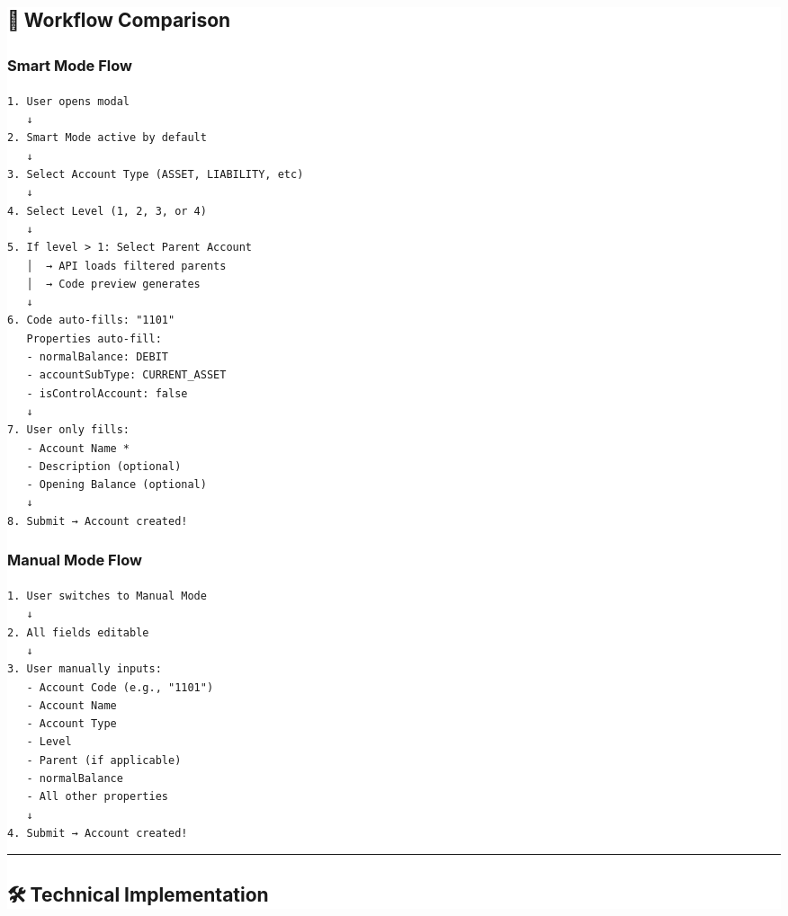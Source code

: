 ## 🔄 Workflow Comparison

### Smart Mode Flow
```
1. User opens modal
   ↓
2. Smart Mode active by default
   ↓
3. Select Account Type (ASSET, LIABILITY, etc)
   ↓
4. Select Level (1, 2, 3, or 4)
   ↓
5. If level > 1: Select Parent Account
   │  → API loads filtered parents
   │  → Code preview generates
   ↓
6. Code auto-fills: "1101"
   Properties auto-fill:
   - normalBalance: DEBIT
   - accountSubType: CURRENT_ASSET
   - isControlAccount: false
   ↓
7. User only fills:
   - Account Name *
   - Description (optional)
   - Opening Balance (optional)
   ↓
8. Submit → Account created!
```

### Manual Mode Flow
```
1. User switches to Manual Mode
   ↓
2. All fields editable
   ↓
3. User manually inputs:
   - Account Code (e.g., "1101")
   - Account Name
   - Account Type
   - Level
   - Parent (if applicable)
   - normalBalance
   - All other properties
   ↓
4. Submit → Account created!
```

---

## 🛠️ Technical Implementation
